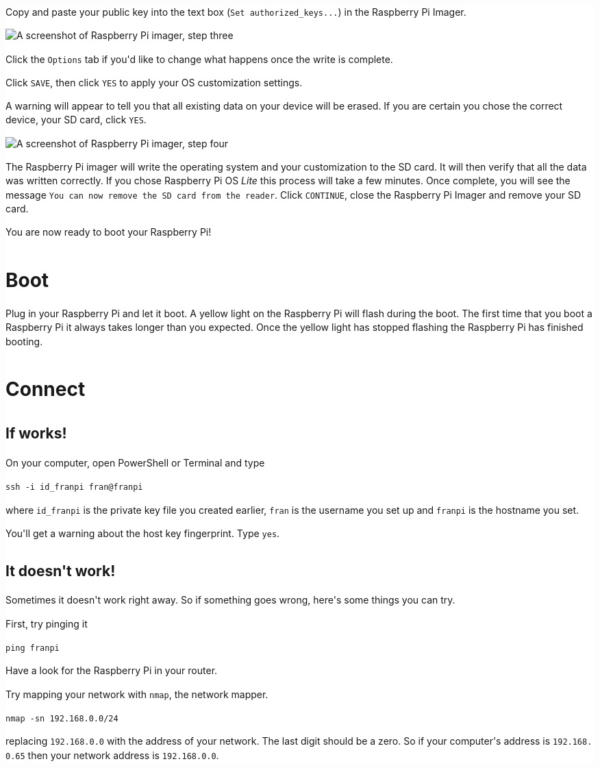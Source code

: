 Copy and paste your public key into the text box (`Set authorized_keys...`) in the Raspberry Pi Imager.

![A screenshot of Raspberry Pi imager, step three](/franpi/assets/images/screenshots/raspberry-pi-imager-step-3.png)

Click the `Options` tab if you'd like to change what happens once the write is complete.

Click `SAVE`, then click `YES` to apply your OS customization settings.

A warning will appear to tell you that all existing data on your device will be erased. If you are certain you chose the correct device, your SD card, click `YES`.

![A screenshot of Raspberry Pi imager, step four](/franpi/assets/images/screenshots/raspberry-pi-imager-step-4.png)

The Raspberry Pi imager will write the operating system and your customization to the SD card. It will then verify that all the data was written correctly. If you chose Raspberry Pi OS *Lite* this process will take a few minutes. Once complete, you will see the message `You can now remove the SD card from the reader`. Click `CONTINUE`, close the Raspberry Pi Imager and remove your SD card.

You are now ready to boot your Raspberry Pi!

# Boot
Plug in your Raspberry Pi and let it boot. A yellow light on the Raspberry Pi will flash during the boot. The first time that you boot a Raspberry Pi it always takes longer than you expected. Once the yellow light has stopped flashing the Raspberry Pi has finished booting.

# Connect
## If works!
On your computer, open PowerShell or Terminal and type

	ssh -i id_franpi fran@franpi
	
where `id_franpi` is the private key file you created earlier, `fran` is the username you set up and `franpi` is the hostname you set.

You'll get a warning about the host key fingerprint. Type `yes`.

## It doesn't work!
Sometimes it doesn't work right away. So if something goes wrong, here's some things you can try.

First, try pinging it

	ping franpi

Have a look for the Raspberry Pi in your router.

Try mapping your network with `nmap`, the network mapper.

	nmap -sn 192.168.0.0/24
	
replacing `192.168.0.0` with the address of your network. The last digit should be a zero. So if your computer's address is `192.168.0.65` then your network address is `192.168.0.0`.
